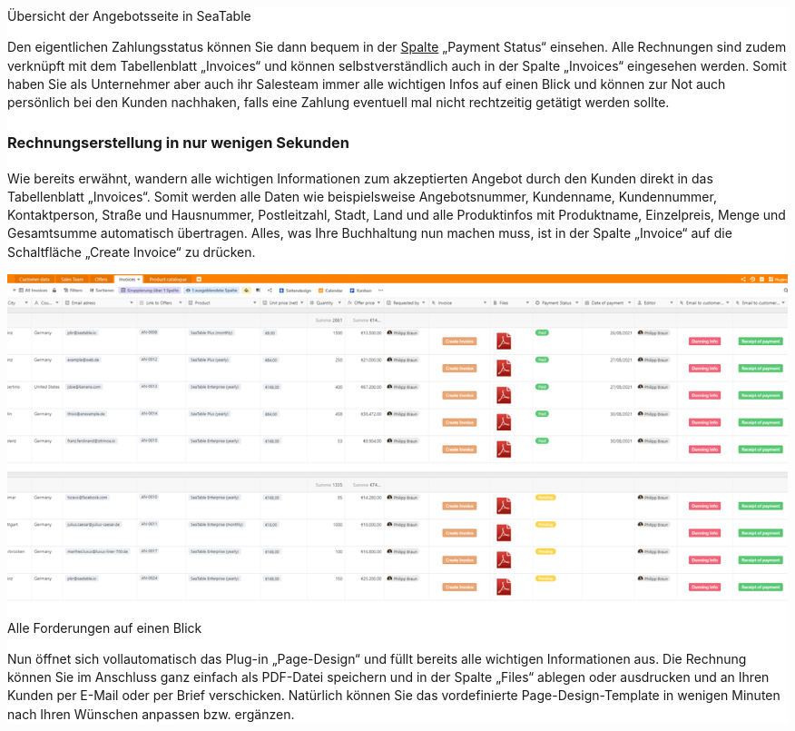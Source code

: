 Übersicht der Angebotsseite in SeaTable

Den eigentlichen Zahlungsstatus können Sie dann bequem in der [Spalte](https://seatable.io/docs/handbuch/datenmanagement/feld-typen/?lang=auto) „Payment Status“ einsehen. Alle Rechnungen sind zudem verknüpft mit dem Tabellenblatt „Invoices“ und können selbstverständlich auch in der Spalte „Invoices“ eingesehen werden. Somit haben Sie als Unternehmer aber auch ihr Salesteam immer alle wichtigen Infos auf einen Blick und können zur Not auch persönlich bei den Kunden nachhaken, falls eine Zahlung eventuell mal nicht rechtzeitig getätigt werden sollte.

### **Rechnungserstellung in nur wenigen Sekunden**

Wie bereits erwähnt, wandern alle wichtigen Informationen zum akzeptierten Angebot durch den Kunden direkt in das Tabellenblatt „Invoices“. Somit werden alle Daten wie beispielsweise Angebotsnummer, Kundenname, Kundennummer, Kontaktperson, Straße und Hausnummer, Postleitzahl, Stadt, Land und alle Produktinfos mit Produktname, Einzelpreis, Menge und Gesamtsumme automatisch übertragen. Alles, was Ihre Buchhaltung nun machen muss, ist in der Spalte „Invoice“ auf die Schaltfläche „Create Invoice“ zu drücken.

![Debitorenbuchhaltung - Rechnungen](images/Ansicht_Invoices.png)

Alle Forderungen auf einen Blick

Nun öffnet sich vollautomatisch das Plug-in „Page-Design“ und füllt bereits alle wichtigen Informationen aus. Die Rechnung können Sie im Anschluss ganz einfach als PDF-Datei speichern und in der Spalte „Files“ ablegen oder ausdrucken und an Ihren Kunden per E-Mail oder per Brief verschicken. Natürlich können Sie das vordefinierte Page-Design-Template in wenigen Minuten nach Ihren Wünschen anpassen bzw. ergänzen.
